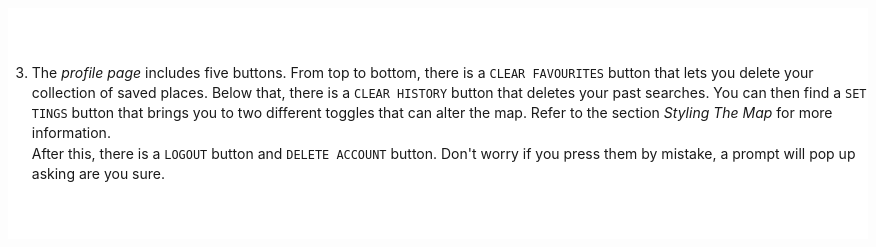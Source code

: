 </div>


<br/><br/>

3.  The _profile page_ includes five buttons. From top to bottom, there is a `CLEAR FAVOURITES` 
button that lets you delete your collection of saved places. Below that, there 
is a `CLEAR HISTORY` button that deletes your past searches. You can then find 
a `SETTINGS` button that brings you to two different toggles that can alter the map. 
Refer to the section _Styling The Map_ for more information.  
After this, there is a `LOGOUT` button and `DELETE ACCOUNT` button. Don't worry 
if you press them by mistake, a prompt will pop up asking are you sure.  

<br/><br/>

<div align="center">